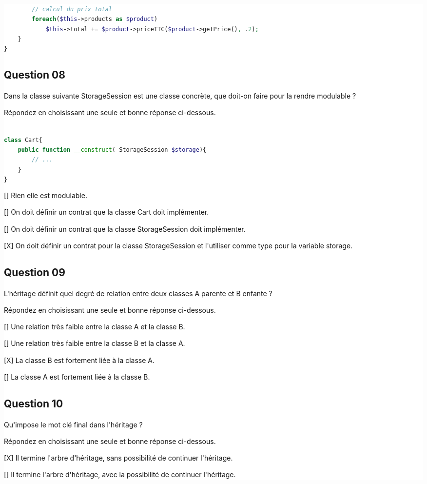 ```php
        // calcul du prix total
        foreach($this->products as $product)
            $this->total += $product->priceTTC($product->getPrice(), .2);
    }
}
```

## Question 08

Dans la classe suivante StorageSession est une classe concrète, que doit-on faire pour la rendre modulable ?

Répondez en choisissant une seule et bonne réponse ci-dessous.


```php

class Cart{
    public function __construct( StorageSession $storage){
        // ...
    }
}

```

[] Rien elle est modulable.

[] On doit définir un contrat que la classe Cart doit implémenter.

[] On doit définir un contrat que la classe StorageSession doit implémenter.

[X] On doit définir un contrat pour la classe StorageSession et l'utiliser comme type pour la variable storage.

## Question 09

L'héritage définit quel degré de relation entre deux classes A parente et B enfante ?

Répondez en choisissant une seule et bonne réponse ci-dessous.

[] Une relation très faible entre la classe A et la classe B.

[] Une relation très faible entre la classe B et la classe A.

[X] La classe B est fortement liée à la classe A.

[] La classe A est fortement liée à la classe B.

## Question 10

Qu'impose le mot clé final dans l'héritage ?

Répondez en choisissant une seule et bonne réponse ci-dessous.

[X] Il termine l'arbre d'héritage, sans possibilité de continuer l'héritage.

[] Il termine l'arbre d'héritage, avec la possibilité de continuer l'héritage.
